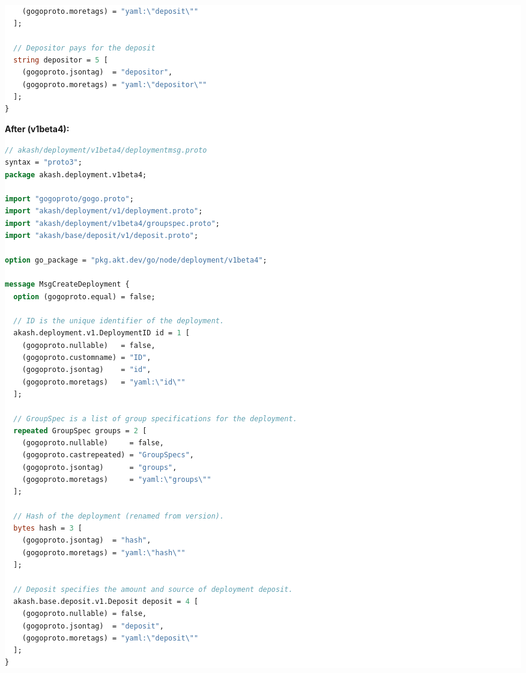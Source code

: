 ```protobuf
    (gogoproto.moretags) = "yaml:\"deposit\""
  ];
  
  // Depositor pays for the deposit
  string depositor = 5 [
    (gogoproto.jsontag)  = "depositor",
    (gogoproto.moretags) = "yaml:\"depositor\""
  ];
}
```

**After (v1beta4):**
```protobuf
// akash/deployment/v1beta4/deploymentmsg.proto
syntax = "proto3";
package akash.deployment.v1beta4;

import "gogoproto/gogo.proto";
import "akash/deployment/v1/deployment.proto";
import "akash/deployment/v1beta4/groupspec.proto";
import "akash/base/deposit/v1/deposit.proto";

option go_package = "pkg.akt.dev/go/node/deployment/v1beta4";

message MsgCreateDeployment {
  option (gogoproto.equal) = false;

  // ID is the unique identifier of the deployment.
  akash.deployment.v1.DeploymentID id = 1 [
    (gogoproto.nullable)   = false,
    (gogoproto.customname) = "ID",
    (gogoproto.jsontag)    = "id",
    (gogoproto.moretags)   = "yaml:\"id\""
  ];

  // GroupSpec is a list of group specifications for the deployment.
  repeated GroupSpec groups = 2 [
    (gogoproto.nullable)     = false,
    (gogoproto.castrepeated) = "GroupSpecs",
    (gogoproto.jsontag)      = "groups",
    (gogoproto.moretags)     = "yaml:\"groups\""
  ];

  // Hash of the deployment (renamed from version).
  bytes hash = 3 [
    (gogoproto.jsontag)  = "hash",
    (gogoproto.moretags) = "yaml:\"hash\""
  ];

  // Deposit specifies the amount and source of deployment deposit.
  akash.base.deposit.v1.Deposit deposit = 4 [
    (gogoproto.nullable) = false,
    (gogoproto.jsontag)  = "deposit",
    (gogoproto.moretags) = "yaml:\"deposit\""
  ];
}
```
